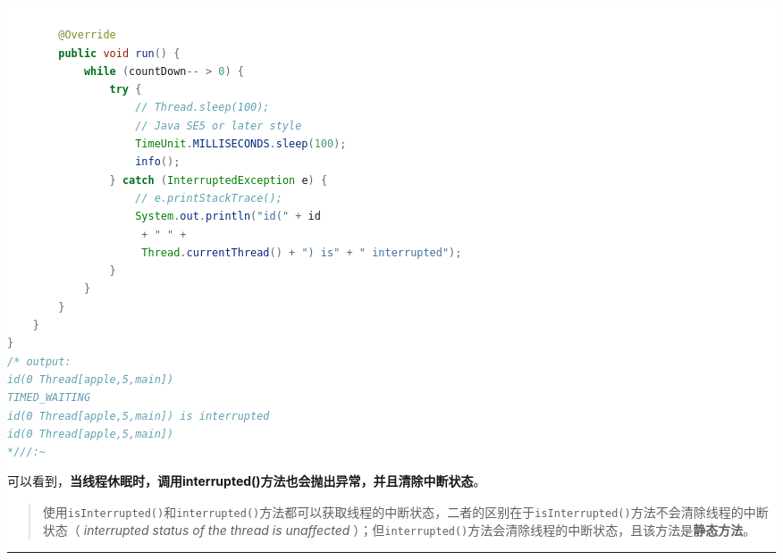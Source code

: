 ```java

        @Override
        public void run() {
            while (countDown-- > 0) {
                try {
                    // Thread.sleep(100);
                    // Java SE5 or later style
                    TimeUnit.MILLISECONDS.sleep(100);
                    info();
                } catch (InterruptedException e) {
                    // e.printStackTrace();
                    System.out.println("id(" + id
                     + " " +
                     Thread.currentThread() + ") is" + " interrupted");
                }
            }
        }
    }
}
/* output:
id(0 Thread[apple,5,main])
TIMED_WAITING
id(0 Thread[apple,5,main]) is interrupted
id(0 Thread[apple,5,main])
*///:~
```

可以看到，**当线程休眠时，调用interrupted()方法也会抛出异常，并且清除中断状态**。

> 使用`isInterrupted()`和`interrupted()`方法都可以获取线程的中断状态，二者的区别在于`isInterrupted()`方法不会清除线程的中断状态（ *interrupted status of the thread is unaffected* ）；但`interrupted()`方法会清除线程的中断状态，且该方法是**静态方法**。

---



[^1]: 多处理器下尤其如此，单处理器下Java的调度机制是“抢占式”的，谁获取CPU时间片谁运行。
[^2]: 该系列后续文章会提到，这并不是创建任务的唯一方式。
[^3]: 此例中，只有一个主线程去创建LiftOff线程，如果有多个主线程去创建LiftOff线程，那么可能就会出现重复id的LiftOff实例。
[^6]: 和`yield()`方法一样，倾向性并不是绝对的。
[^7]: 一般来说，任务越耗时，其被CPU调度剥夺运行权的几率越大。
[^5]: 早期版本中，可以使用`stop()`方法终止线程，这个方法已经过时了。